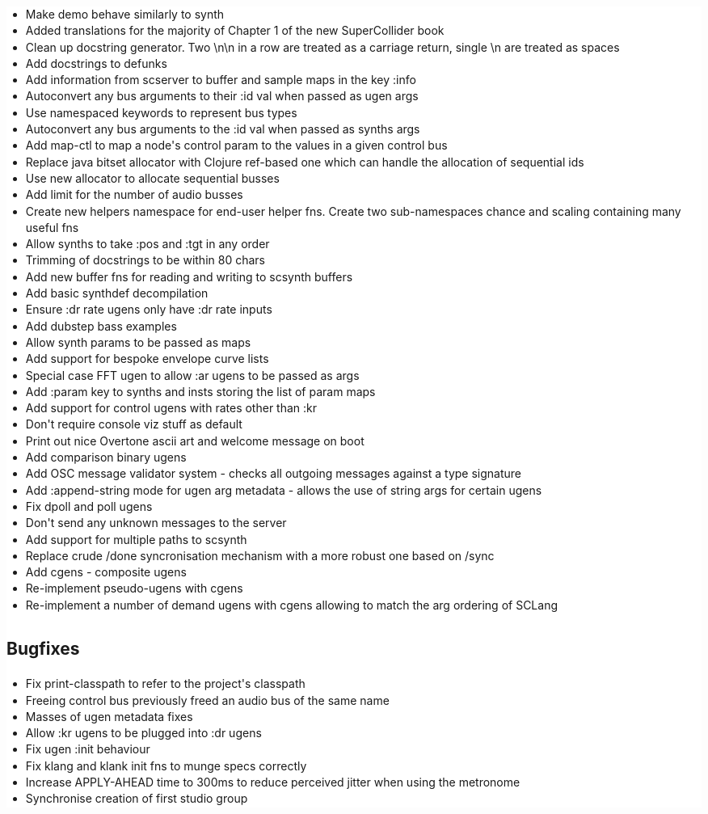 * Make demo behave similarly to synth
* Added translations for the majority of Chapter 1 of the new SuperCollider book
* Clean up docstring generator. Two \n\n in a row are treated as a carriage return, single \n are treated as spaces
* Add docstrings to defunks
* Add information from scserver to buffer and sample maps in the key :info
* Autoconvert any bus arguments to their :id val when passed as ugen args
* Use namespaced keywords to represent bus types
* Autoconvert any bus arguments to the :id val when passed as synths args
* Add map-ctl to map a node's control param to the values in a given control bus
* Replace java bitset allocator with Clojure ref-based one which can handle the allocation of sequential ids
* Use new allocator to allocate sequential busses
* Add limit for the number of audio busses
* Create new helpers namespace for end-user helper fns. Create two sub-namespaces chance and scaling containing many useful fns
* Allow synths to take :pos and :tgt in any order
* Trimming of docstrings to be within 80 chars
* Add new buffer fns for reading and writing to scsynth buffers
* Add basic synthdef decompilation
* Ensure :dr rate ugens only have :dr rate inputs
* Add dubstep bass examples
* Allow synth params to be passed as maps
* Add support for bespoke envelope curve lists
* Special case FFT ugen to allow :ar ugens to be passed as args
* Add :param key to synths and insts storing the list of param maps
* Add support for control ugens with rates other than :kr
* Don't require console viz stuff as default
* Print out nice Overtone ascii art and welcome message on boot
* Add comparison binary ugens
* Add OSC message validator system - checks all outgoing messages against a type signature
* Add :append-string mode for ugen arg metadata - allows the use of string args for certain ugens
* Fix dpoll and poll ugens
* Don't send any unknown messages to the server
* Add support for multiple paths to scsynth
* Replace crude /done syncronisation mechanism with a more robust one based on /sync
* Add cgens - composite ugens
* Re-implement pseudo-ugens with cgens
* Re-implement a number of demand ugens with cgens allowing to match the arg ordering of SCLang

## Bugfixes

* Fix print-classpath to refer to the project's classpath
* Freeing control bus previously freed an audio bus of the same name
* Masses of ugen metadata fixes
* Allow :kr ugens to be plugged into :dr ugens
* Fix ugen :init behaviour
* Fix klang and klank init fns to munge specs correctly
* Increase APPLY-AHEAD time to 300ms to reduce perceived jitter when using the metronome
* Synchronise creation of first studio group
